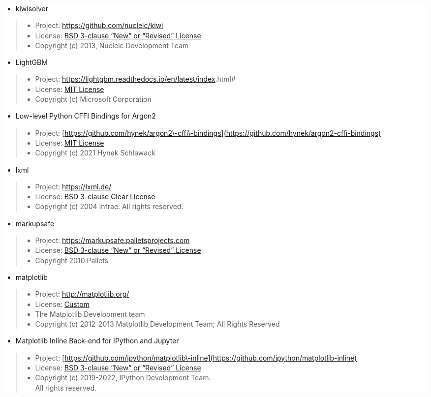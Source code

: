 
* kiwisolver



> * Project: <https://github.com/nucleic/kiwi>
> * License: [BSD 3\-clause “New” or “Revised” License](https://spdx.org/licenses/BSD-3-Clause)
> * Copyright (c) 2013, Nucleic Development Team


* LightGBM



> * Project: <https://lightgbm.readthedocs.io/en/latest/index>.html\#
> * License: [MIT License](https://spdx.org/licenses/MIT)
> * Copyright (c) Microsoft Corporation


* Low\-level Python CFFI Bindings for Argon2



> * Project: [https://github.com/hynek/argon2\-cffi\-bindings](https://github.com/hynek/argon2-cffi-bindings)
> * License: [MIT License](https://spdx.org/licenses/MIT)
> * Copyright (c) 2021 Hynek Schlawack


* lxml



> * Project: <https://lxml.de/>
> * License: [BSD 3\-clause Clear License](https://spdx.org/licenses/BSD-3-Clause-Clear)
> * Copyright (c) 2004 Infrae. All rights reserved.


* markupsafe



> * Project: <https://markupsafe.palletsprojects.com>
> * License: [BSD 3\-clause “New” or “Revised” License](https://spdx.org/licenses/BSD-3-Clause)
> * Copyright 2010 Pallets


* matplotlib



> * Project: <http://matplotlib.org/>
> * License: [Custom](https://spdx.org/licenses/Custom)
> * The Matplotlib Development team
> * Copyright (c) 2012\-2013 Matplotlib Development Team; All Rights Reserved


* Matplotlib Inline Back\-end for IPython and Jupyter



> * Project: [https://github.com/ipython/matplotlib\-inline](https://github.com/ipython/matplotlib-inline)
> * License: [BSD 3\-clause “New” or “Revised” License](https://spdx.org/licenses/BSD-3-Clause)
> * Copyright (c) 2019\-2022, IPython Development Team.   
>  All rights reserved.
